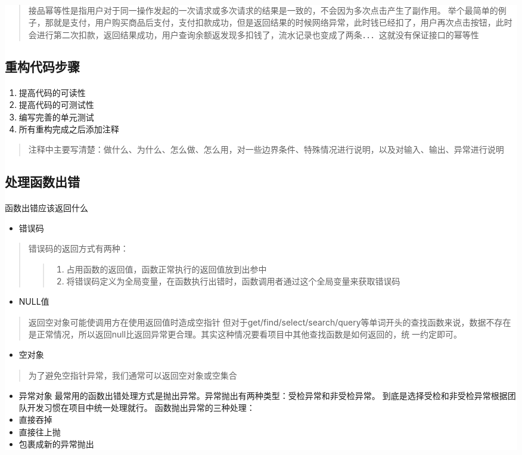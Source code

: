 > 接品幂等性是指用户对于同一操作发起的一次请求或多次请求的结果是一致的，不会因为多次点击产生了副作用。 举个最简单的例子，那就是支付，用户购买商品后支付，支付扣款成功，但是返回结果的时候网络异常，此时钱已经扣了，用户再次点击按钮，此时会进行第二次扣款，返回结果成功，用户查询余额返发现多扣钱了，流水记录也变成了两条．．．这就没有保证接口的幂等性

## 重构代码步骤
1. 提高代码的可读性
2. 提高代码的可测试性
3. 编写完善的单元测试
4. 所有重构完成之后添加注释
>注释中主要写清楚：做什么、为什么、怎么做、怎么用，对一些边界条件、特殊情况进行说明，以及对输入、输出、异常进行说明


## 处理函数出错
函数出错应该返回什么

* 错误码

> 错误码的返回方式有两种：
>> 1. 占用函数的返回值，函数正常执行的返回值放到出参中
>> 2. 将错误码定义为全局变量，在函数执行出错时，函数调用者通过这个全局变量来获取错误码

* NULL值

> 返回空对象可能使调用方在使用返回值时造成空指针
> 但对于get/find/select/search/query等单词开头的查找函数来说，数据不存在是正常情况，所以返回null比返回异常更合理。其实这种情况要看项目中其他查找函数是如何返回的，统 一约定即可。

* 空对象

> 为了避免空指针异常，我们通常可以返回空对象或空集合

* 异常对象
  最常用的函数出错处理方式是抛出异常。异常抛出有两种类型：受检异常和非受检异常。
  到底是选择受检和非受检异常根据团队开发习惯在项目中统一处理就行。
  函数抛出异常的三种处理：
* 直接吞掉
* 直接往上抛
* 包裹成新的异常抛出